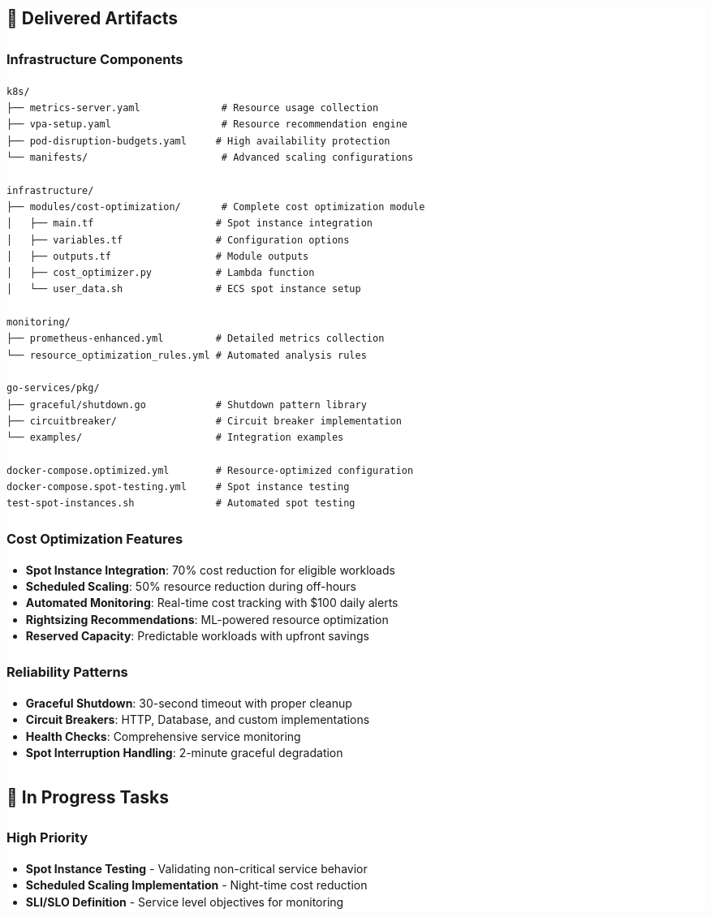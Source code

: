## 📁 Delivered Artifacts

### Infrastructure Components
```
k8s/
├── metrics-server.yaml              # Resource usage collection
├── vpa-setup.yaml                   # Resource recommendation engine
├── pod-disruption-budgets.yaml     # High availability protection
└── manifests/                       # Advanced scaling configurations

infrastructure/
├── modules/cost-optimization/       # Complete cost optimization module
│   ├── main.tf                     # Spot instance integration
│   ├── variables.tf                # Configuration options
│   ├── outputs.tf                  # Module outputs
│   ├── cost_optimizer.py           # Lambda function
│   └── user_data.sh                # ECS spot instance setup

monitoring/
├── prometheus-enhanced.yml         # Detailed metrics collection
└── resource_optimization_rules.yml # Automated analysis rules

go-services/pkg/
├── graceful/shutdown.go            # Shutdown pattern library
├── circuitbreaker/                 # Circuit breaker implementation
└── examples/                       # Integration examples

docker-compose.optimized.yml        # Resource-optimized configuration
docker-compose.spot-testing.yml     # Spot instance testing
test-spot-instances.sh              # Automated spot testing
```

### Cost Optimization Features
- **Spot Instance Integration**: 70% cost reduction for eligible workloads
- **Scheduled Scaling**: 50% resource reduction during off-hours
- **Automated Monitoring**: Real-time cost tracking with $100 daily alerts
- **Rightsizing Recommendations**: ML-powered resource optimization
- **Reserved Capacity**: Predictable workloads with upfront savings

### Reliability Patterns
- **Graceful Shutdown**: 30-second timeout with proper cleanup
- **Circuit Breakers**: HTTP, Database, and custom implementations
- **Health Checks**: Comprehensive service monitoring
- **Spot Interruption Handling**: 2-minute graceful degradation

## 🔄 In Progress Tasks

### High Priority
- **Spot Instance Testing** - Validating non-critical service behavior
- **Scheduled Scaling Implementation** - Night-time cost reduction
- **SLI/SLO Definition** - Service level objectives for monitoring
